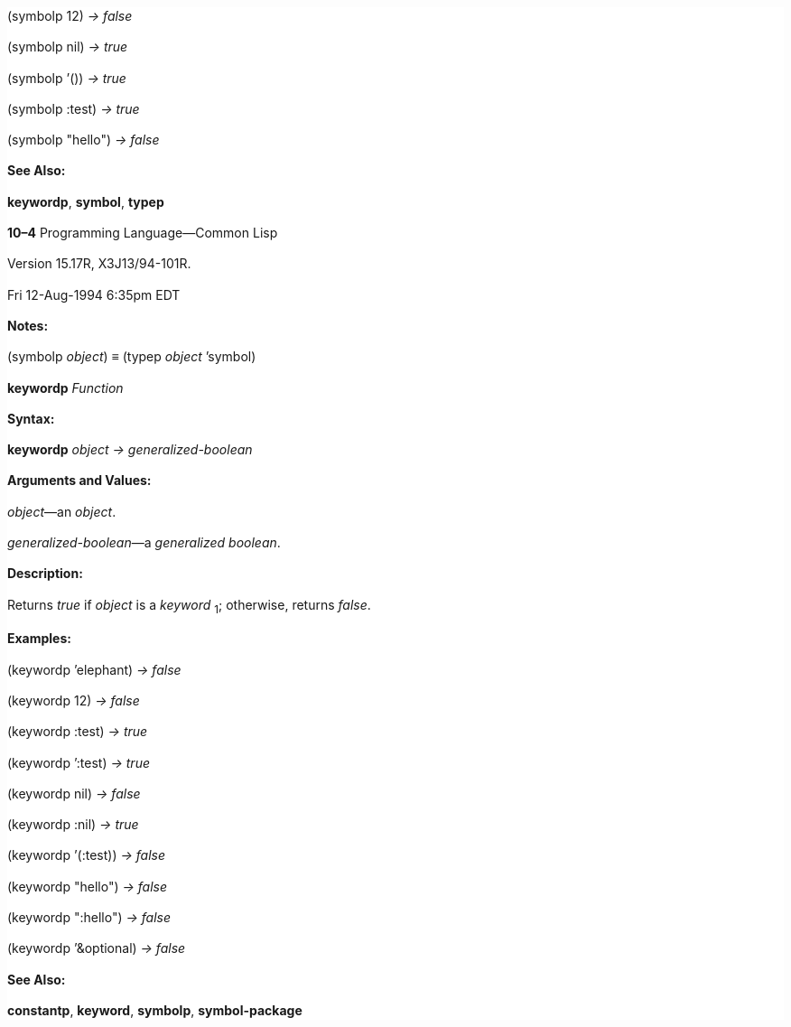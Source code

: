 (symbolp 12) *→ false* 

(symbolp nil) *→ true* 

(symbolp ’()) *→ true* 

(symbolp :test) *→ true* 

(symbolp "hello") *→ false* 

**See Also:** 

**keywordp**, **symbol**, **typep** 

**10–4** Programming Language—Common Lisp

Version 15.17R, X3J13/94-101R. 

Fri 12-Aug-1994 6:35pm EDT 

**Notes:** 

(symbolp *object*) *≡* (typep *object* ’symbol) 

**keywordp** *Function* 

**Syntax:** 

**keywordp** *object → generalized-boolean* 

**Arguments and Values:** 

*object*—an *object*. 

*generalized-boolean*—a *generalized boolean*. 

**Description:** 

Returns *true* if *object* is a *keyword* <sub>1</sub>; otherwise, returns *false*. 

**Examples:** 

(keywordp ’elephant) *→ false* 

(keywordp 12) *→ false* 

(keywordp :test) *→ true* 

(keywordp ’:test) *→ true* 

(keywordp nil) *→ false* 

(keywordp :nil) *→ true* 

(keywordp ’(:test)) *→ false* 

(keywordp "hello") *→ false* 

(keywordp ":hello") *→ false* 

(keywordp ’&optional) *→ false* 

**See Also:** 

**constantp**, **keyword**, **symbolp**, **symbol-package** 
